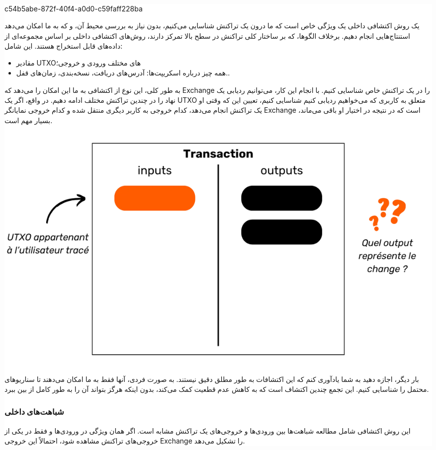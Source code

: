 
<chapterId>c54b5abe-872f-40f4-a0d0-c59faff228ba</chapterId>



یک روش اکتشافی داخلی یک ویژگی خاص است که ما درون یک تراکنش شناسایی می‌کنیم، بدون نیاز به بررسی محیط آن، و که به ما امکان می‌دهد استنتاج‌هایی انجام دهیم. برخلاف الگوها، که بر ساختار کلی تراکنش در سطح بالا تمرکز دارند، روش‌های اکتشافی داخلی بر اساس مجموعه‌ای از داده‌های قابل استخراج هستند. این شامل:




- مقادیر UTXOهای مختلف ورودی و خروجی؛
- همه چیز درباره اسکریپت‌ها: آدرس‌های دریافت، نسخه‌بندی، زمان‌های قفل..


به طور کلی، این نوع از اکتشافی به ما این امکان را می‌دهد که Exchange را در یک تراکنش خاص شناسایی کنیم. با انجام این کار، می‌توانیم ردیابی یک نهاد را در چندین تراکنش مختلف ادامه دهیم. در واقع، اگر یک UTXO متعلق به کاربری که می‌خواهیم ردیابی کنیم شناسایی کنیم، تعیین این که وقتی او یک تراکنش انجام می‌دهد، کدام خروجی به کاربر دیگری منتقل شده و کدام خروجی نمایانگر Exchange است که در نتیجه در اختیار او باقی می‌ماند، بسیار مهم است.


![BTC204](assets/fr/044.webp)


بار دیگر، اجازه دهید به شما یادآوری کنم که این اکتشافات به طور مطلق دقیق نیستند. به صورت فردی، آنها فقط به ما امکان می‌دهند تا سناریوهای محتمل را شناسایی کنیم. این تجمع چندین اکتشاف است که به کاهش عدم قطعیت کمک می‌کند، بدون اینکه هرگز بتواند آن را به طور کامل از بین ببرد.


### شباهت‌های داخلی


این روش اکتشافی شامل مطالعه شباهت‌ها بین ورودی‌ها و خروجی‌های یک تراکنش مشابه است. اگر همان ویژگی در ورودی‌ها و فقط در یکی از خروجی‌های تراکنش مشاهده شود، احتمالاً این خروجی Exchange را تشکیل می‌دهد.

